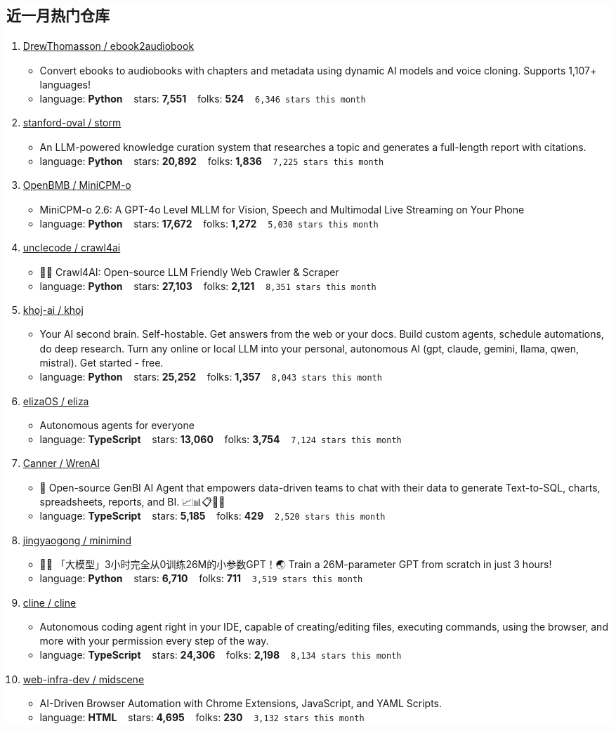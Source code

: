## 近一月热门仓库

1. [DrewThomasson / ebook2audiobook](https://github.com/DrewThomasson/ebook2audiobook)
    - Convert ebooks to audiobooks with chapters and metadata using dynamic AI models and voice cloning. Supports 1,107+ languages!
    - language: **Python** &nbsp;&nbsp; stars: **7,551** &nbsp;&nbsp; folks: **524**  &nbsp;&nbsp; `6,346 stars this month`

1. [stanford-oval / storm](https://github.com/stanford-oval/storm)
    - An LLM-powered knowledge curation system that researches a topic and generates a full-length report with citations.
    - language: **Python** &nbsp;&nbsp; stars: **20,892** &nbsp;&nbsp; folks: **1,836**  &nbsp;&nbsp; `7,225 stars this month`

1. [OpenBMB / MiniCPM-o](https://github.com/OpenBMB/MiniCPM-o)
    - MiniCPM-o 2.6: A GPT-4o Level MLLM for Vision, Speech and Multimodal Live Streaming on Your Phone
    - language: **Python** &nbsp;&nbsp; stars: **17,672** &nbsp;&nbsp; folks: **1,272**  &nbsp;&nbsp; `5,030 stars this month`

1. [unclecode / crawl4ai](https://github.com/unclecode/crawl4ai)
    - 🚀🤖 Crawl4AI: Open-source LLM Friendly Web Crawler & Scraper
    - language: **Python** &nbsp;&nbsp; stars: **27,103** &nbsp;&nbsp; folks: **2,121**  &nbsp;&nbsp; `8,351 stars this month`

1. [khoj-ai / khoj](https://github.com/khoj-ai/khoj)
    - Your AI second brain. Self-hostable. Get answers from the web or your docs. Build custom agents, schedule automations, do deep research. Turn any online or local LLM into your personal, autonomous AI (gpt, claude, gemini, llama, qwen, mistral). Get started - free.
    - language: **Python** &nbsp;&nbsp; stars: **25,252** &nbsp;&nbsp; folks: **1,357**  &nbsp;&nbsp; `8,043 stars this month`

1. [elizaOS / eliza](https://github.com/elizaOS/eliza)
    - Autonomous agents for everyone
    - language: **TypeScript** &nbsp;&nbsp; stars: **13,060** &nbsp;&nbsp; folks: **3,754**  &nbsp;&nbsp; `7,124 stars this month`

1. [Canner / WrenAI](https://github.com/Canner/WrenAI)
    - 🤖 Open-source GenBI AI Agent that empowers data-driven teams to chat with their data to generate Text-to-SQL, charts, spreadsheets, reports, and BI. 📈📊📋🧑‍💻
    - language: **TypeScript** &nbsp;&nbsp; stars: **5,185** &nbsp;&nbsp; folks: **429**  &nbsp;&nbsp; `2,520 stars this month`

1. [jingyaogong / minimind](https://github.com/jingyaogong/minimind)
    - 🚀🚀 「大模型」3小时完全从0训练26M的小参数GPT！🌏 Train a 26M-parameter GPT from scratch in just 3 hours!
    - language: **Python** &nbsp;&nbsp; stars: **6,710** &nbsp;&nbsp; folks: **711**  &nbsp;&nbsp; `3,519 stars this month`

1. [cline / cline](https://github.com/cline/cline)
    - Autonomous coding agent right in your IDE, capable of creating/editing files, executing commands, using the browser, and more with your permission every step of the way.
    - language: **TypeScript** &nbsp;&nbsp; stars: **24,306** &nbsp;&nbsp; folks: **2,198**  &nbsp;&nbsp; `8,134 stars this month`

1. [web-infra-dev / midscene](https://github.com/web-infra-dev/midscene)
    - AI-Driven Browser Automation with Chrome Extensions, JavaScript, and YAML Scripts.
    - language: **HTML** &nbsp;&nbsp; stars: **4,695** &nbsp;&nbsp; folks: **230**  &nbsp;&nbsp; `3,132 stars this month`
